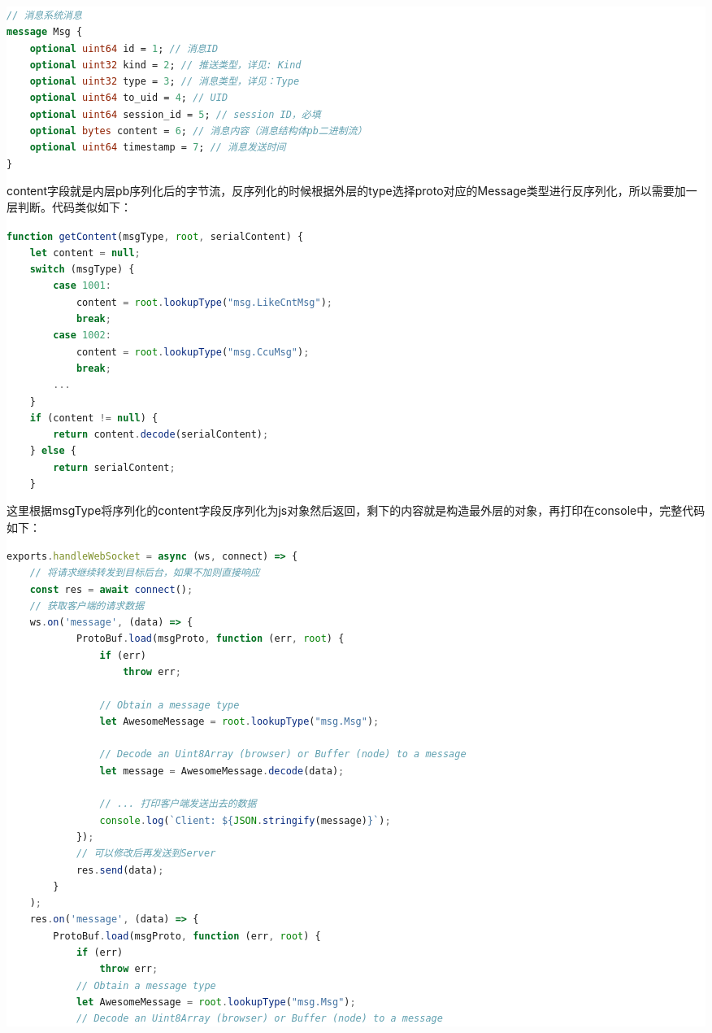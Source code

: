 ```protobuf
// 消息系统消息
message Msg {
    optional uint64 id = 1; // 消息ID
    optional uint32 kind = 2; // 推送类型，详见: Kind
    optional uint32 type = 3; // 消息类型，详见：Type
    optional uint64 to_uid = 4; // UID
    optional uint64 session_id = 5; // session ID，必填
    optional bytes content = 6; // 消息内容（消息结构体pb二进制流）
    optional uint64 timestamp = 7; // 消息发送时间
}
```

content字段就是内层pb序列化后的字节流，反序列化的时候根据外层的type选择proto对应的Message类型进行反序列化，所以需要加一层判断。代码类似如下：

```javascript
function getContent(msgType, root, serialContent) {
    let content = null;
    switch (msgType) {
        case 1001:
            content = root.lookupType("msg.LikeCntMsg");
            break;
        case 1002:
            content = root.lookupType("msg.CcuMsg");
            break;
        ...
    }
    if (content != null) {
        return content.decode(serialContent);
    } else {
        return serialContent;
    }
```

这里根据msgType将序列化的content字段反序列化为js对象然后返回，剩下的内容就是构造最外层的对象，再打印在console中，完整代码如下：

```javascript
exports.handleWebSocket = async (ws, connect) => {
    // 将请求继续转发到目标后台，如果不加则直接响应
    const res = await connect();
    // 获取客户端的请求数据
    ws.on('message', (data) => {
            ProtoBuf.load(msgProto, function (err, root) {
                if (err)
                    throw err;

                // Obtain a message type
                let AwesomeMessage = root.lookupType("msg.Msg");

                // Decode an Uint8Array (browser) or Buffer (node) to a message
                let message = AwesomeMessage.decode(data);

                // ... 打印客户端发送出去的数据
                console.log(`Client: ${JSON.stringify(message)}`);
            });
            // 可以修改后再发送到Server
            res.send(data);
        }
    );
    res.on('message', (data) => {
        ProtoBuf.load(msgProto, function (err, root) {
            if (err)
                throw err;
            // Obtain a message type
            let AwesomeMessage = root.lookupType("msg.Msg");
            // Decode an Uint8Array (browser) or Buffer (node) to a message
```